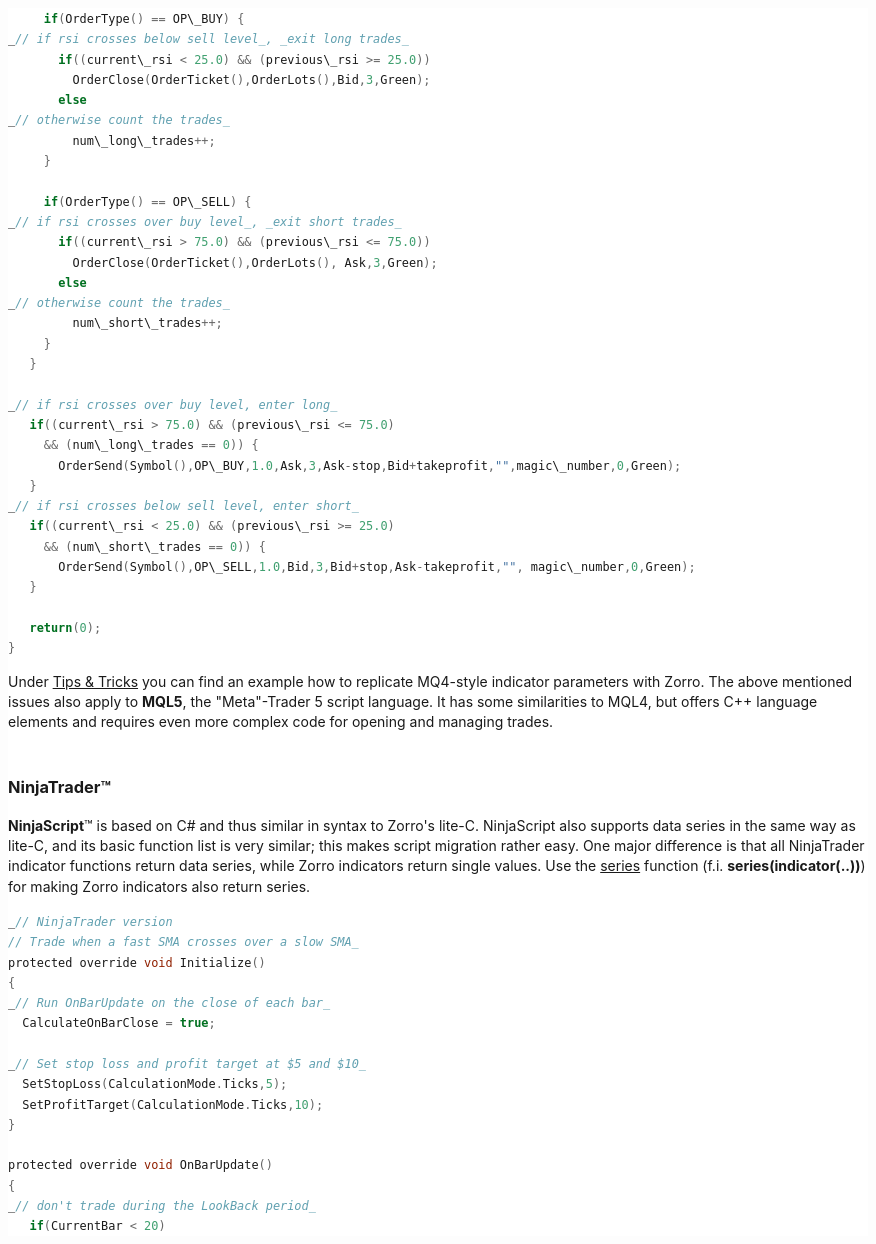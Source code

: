 ```c
     if(OrderType() == OP\_BUY) {
_// if rsi crosses below sell level_, _exit long trades_
       if((current\_rsi < 25.0) && (previous\_rsi >= 25.0))
         OrderClose(OrderTicket(),OrderLots(),Bid,3,Green);
       else
_// otherwise count the trades_
         num\_long\_trades++;
     }
 
     if(OrderType() == OP\_SELL) {
_// if rsi crosses over buy level_, _exit short trades_ 
       if((current\_rsi > 75.0) && (previous\_rsi <= 75.0))
         OrderClose(OrderTicket(),OrderLots(), Ask,3,Green);
       else
_// otherwise count the trades_
         num\_short\_trades++;
     }
   }
 
_// if rsi crosses over buy level, enter long_ 
   if((current\_rsi > 75.0) && (previous\_rsi <= 75.0) 
     && (num\_long\_trades == 0)) {
       OrderSend(Symbol(),OP\_BUY,1.0,Ask,3,Ask-stop,Bid+takeprofit,"",magic\_number,0,Green);
   }
_// if rsi crosses below sell level, enter short_
   if((current\_rsi < 25.0) && (previous\_rsi >= 25.0) 
     && (num\_short\_trades == 0)) {
       OrderSend(Symbol(),OP\_SELL,1.0,Bid,3,Bid+stop,Ask-takeprofit,"", magic\_number,0,Green);
   }
 
   return(0); 
}
```
Under [Tips & Tricks](246_Tips_Tricks.md) you can find an example how to replicate MQ4-style indicator parameters with Zorro. The above mentioned issues also apply to **MQL5**, the "Meta"-Trader 5 script language. It has some similarities to MQL4, but offers C++ language elements and requires even more complex code for opening and managing trades.  
   

### NinjaTrader™

**NinjaScript**™ is based on C# and thus similar in syntax to Zorro's lite-C. NinjaScript also supports data series in the same way as lite-C, and its basic function list is very similar; this makes script migration rather easy. One major difference is that all NinjaTrader indicator functions return data series, while Zorro indicators return single values. Use the [series](091_series.md) function (f.i. **series(indicator(..))**) for making Zorro indicators also return series.

```c
_// NinjaTrader version
// Trade when a fast SMA crosses over a slow SMA_  
protected override void Initialize()  
{
_// Run OnBarUpdate on the close of each bar_  
  CalculateOnBarClose = true;

_// Set stop loss and profit target at $5 and $10_
  SetStopLoss(CalculationMode.Ticks,5);
  SetProfitTarget(CalculationMode.Ticks,10);
}

protected override void OnBarUpdate()  
{
_// don't trade during the LookBack period_
   if(CurrentBar < 20)   
```